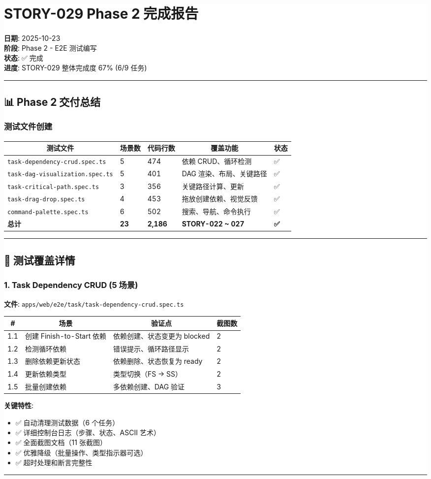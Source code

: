 # STORY-029 Phase 2 完成报告

**日期**: 2025-10-23  
**阶段**: Phase 2 - E2E 测试编写  
**状态**: ✅ 完成  
**进度**: STORY-029 整体完成度 67% (6/9 任务)

---

## 📊 Phase 2 交付总结

### 测试文件创建

| 测试文件                         | 场景数 | 代码行数  | 覆盖功能                 | 状态   |
| -------------------------------- | ------ | --------- | ------------------------ | ------ |
| `task-dependency-crud.spec.ts`   | 5      | 474       | 依赖 CRUD、循环检测      | ✅     |
| `task-dag-visualization.spec.ts` | 5      | 401       | DAG 渲染、布局、关键路径 | ✅     |
| `task-critical-path.spec.ts`     | 3      | 356       | 关键路径计算、更新       | ✅     |
| `task-drag-drop.spec.ts`         | 4      | 453       | 拖放创建依赖、视觉反馈   | ✅     |
| `command-palette.spec.ts`        | 6      | 502       | 搜索、导航、命令执行     | ✅     |
| **总计**                         | **23** | **2,186** | **STORY-022 ~ 027**      | **✅** |

---

## 🎯 测试覆盖详情

### 1. Task Dependency CRUD (5 场景)

**文件**: `apps/web/e2e/task/task-dependency-crud.spec.ts`

| #   | 场景                      | 验证点                       | 截图数 |
| --- | ------------------------- | ---------------------------- | ------ |
| 1.1 | 创建 Finish-to-Start 依赖 | 依赖创建、状态变更为 blocked | 2      |
| 1.2 | 检测循环依赖              | 错误提示、循环路径显示       | 2      |
| 1.3 | 删除依赖更新状态          | 依赖删除、状态恢复为 ready   | 2      |
| 1.4 | 更新依赖类型              | 类型切换（FS → SS）          | 2      |
| 1.5 | 批量创建依赖              | 多依赖创建、DAG 验证         | 3      |

**关键特性**:

- ✅ 自动清理测试数据（6 个任务）
- ✅ 详细控制台日志（步骤、状态、ASCII 艺术）
- ✅ 全面截图文档（11 张截图）
- ✅ 优雅降级（批量操作、类型指示器可选）
- ✅ 超时处理和断言完整性

---
